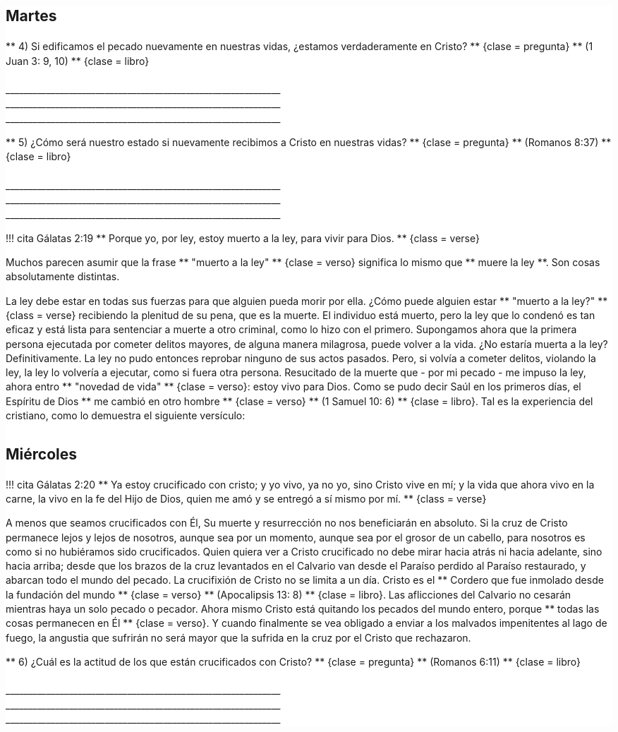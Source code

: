 ## Martes

** 4) Si edificamos el pecado nuevamente en nuestras vidas, ¿estamos verdaderamente en Cristo? ** {clase = pregunta} ** (1 Juan 3: 9, 10) ** {clase = libro}  
<br> _____________________________________________________________
<br> _____________________________________________________________
<br> _____________________________________________________________

** 5) ¿Cómo será nuestro estado si nuevamente recibimos a Cristo en nuestras vidas? ** {clase = pregunta} ** (Romanos 8:37) ** {clase = libro}  
<br> _____________________________________________________________
<br> _____________________________________________________________
<br> _____________________________________________________________

!!! cita Gálatas 2:19
	** Porque yo, por ley, estoy muerto a la ley, para vivir para Dios. ** {class = verse}

Muchos parecen asumir que la frase ** "muerto a la ley" ** {clase = verso} significa lo mismo que ** muere la ley **. Son cosas absolutamente distintas.

La ley debe estar en todas sus fuerzas para que alguien pueda morir por ella. ¿Cómo puede alguien estar ** "muerto a la ley?" ** {class = verse} recibiendo la plenitud de su pena, que es la muerte. El individuo está muerto, pero la ley que lo condenó es tan eficaz y está lista para sentenciar a muerte a otro criminal, como lo hizo con el primero. Supongamos ahora que la primera persona ejecutada por cometer delitos mayores, de alguna manera milagrosa, puede volver a la vida. ¿No estaría muerta a la ley? Definitivamente. La ley no pudo entonces reprobar ninguno de sus actos pasados. Pero, si volvía a cometer delitos, violando la ley, la ley lo volvería a ejecutar, como si fuera otra persona. Resucitado de la muerte que - por mi pecado - me impuso la ley, ahora entro ** "novedad de vida" ** {clase = verso}: estoy vivo para Dios. Como se pudo decir Saúl en los primeros días, el Espíritu de Dios ** me cambió en otro hombre ** {clase = verso} ** (1 Samuel 10: 6) ** {clase = libro}. Tal es la experiencia del cristiano, como lo demuestra el siguiente versículo:

## Miércoles

!!! cita Gálatas 2:20
	** Ya estoy crucificado con cristo; y yo vivo, ya no yo, sino Cristo vive en mí; y la vida que ahora vivo en la carne, la vivo en la fe del Hijo de Dios, quien me amó y se entregó a sí mismo por mí. ** {class = verse}

A menos que seamos crucificados con Él, Su muerte y resurrección no nos beneficiarán en absoluto. Si la cruz de Cristo permanece lejos y lejos de nosotros, aunque sea por un momento, aunque sea por el grosor de un cabello, para nosotros es como si no hubiéramos sido crucificados. Quien quiera ver a Cristo crucificado no debe mirar hacia atrás ni hacia adelante, sino hacia arriba; desde que los brazos de la cruz levantados en el Calvario van desde el Paraíso perdido al Paraíso restaurado, y abarcan todo el mundo del pecado. La crucifixión de Cristo no se limita a un día. Cristo es el ** Cordero que fue inmolado desde la fundación del mundo ** {clase = verso} ** (Apocalipsis 13: 8) ** {clase = libro}. Las aflicciones del Calvario no cesarán mientras haya un solo pecado o pecador. Ahora mismo Cristo está quitando los pecados del mundo entero, porque ** todas las cosas permanecen en Él ** {clase = verso}. Y cuando finalmente se vea obligado a enviar a los malvados impenitentes al lago de fuego, la angustia que sufrirán no será mayor que la sufrida en la cruz por el Cristo que rechazaron.

** 6) ¿Cuál es la actitud de los que están crucificados con Cristo? ** {clase = pregunta} ** (Romanos 6:11) ** {clase = libro}  
<br> _____________________________________________________________
<br> _____________________________________________________________
<br> _____________________________________________________________

